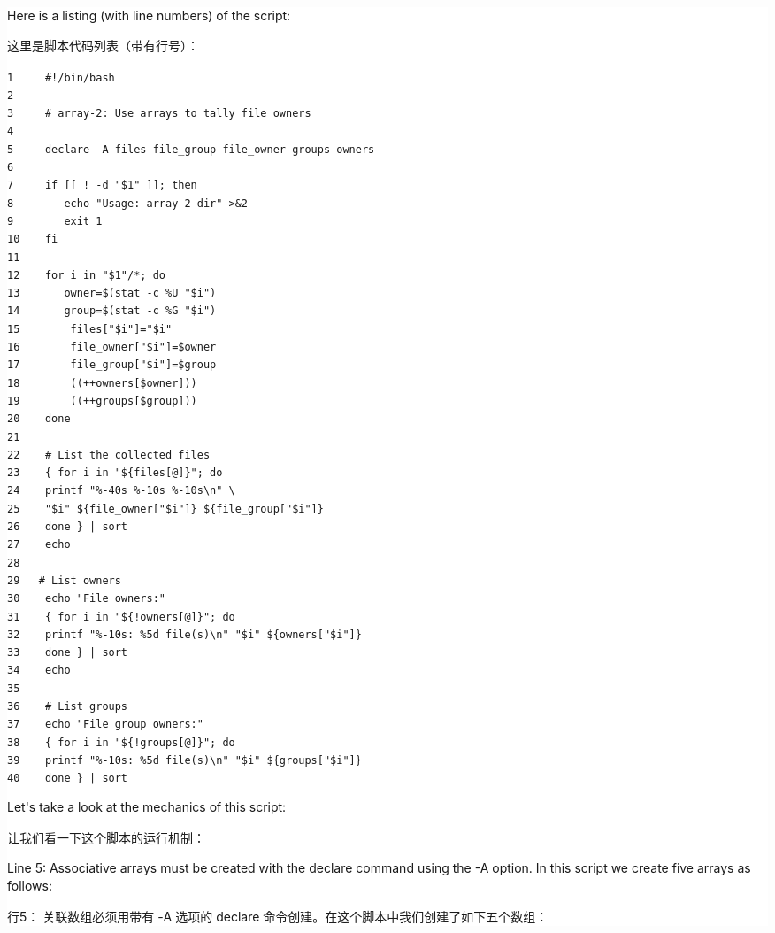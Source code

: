 Here is a listing (with line numbers) of the script:

这里是脚本代码列表（带有行号）：

    1     #!/bin/bash
    2
    3     # array-2: Use arrays to tally file owners
    4
    5     declare -A files file_group file_owner groups owners
    6
    7     if [[ ! -d "$1" ]]; then
    8        echo "Usage: array-2 dir" >&2
    9        exit 1
    10    fi
    11
    12    for i in "$1"/*; do
    13       owner=$(stat -c %U "$i")
    14       group=$(stat -c %G "$i")
    15        files["$i"]="$i"
    16        file_owner["$i"]=$owner
    17        file_group["$i"]=$group
    18        ((++owners[$owner]))
    19        ((++groups[$group]))
    20    done
    21
    22    # List the collected files
    23    { for i in "${files[@]}"; do
    24    printf "%-40s %-10s %-10s\n" \
    25    "$i" ${file_owner["$i"]} ${file_group["$i"]}
    26    done } | sort
    27    echo
    28
    29   # List owners
    30    echo "File owners:"
    31    { for i in "${!owners[@]}"; do
    32    printf "%-10s: %5d file(s)\n" "$i" ${owners["$i"]}
    33    done } | sort
    34    echo
    35
    36    # List groups
    37    echo "File group owners:"
    38    { for i in "${!groups[@]}"; do
    39    printf "%-10s: %5d file(s)\n" "$i" ${groups["$i"]}
    40    done } | sort

Let's take a look at the mechanics of this script:

让我们看一下这个脚本的运行机制：

Line 5: Associative arrays must be created with the declare command using the -A option. In this script we create five arrays as follows:

行5： 关联数组必须用带有 -A 选项的 declare 命令创建。在这个脚本中我们创建了如下五个数组：
